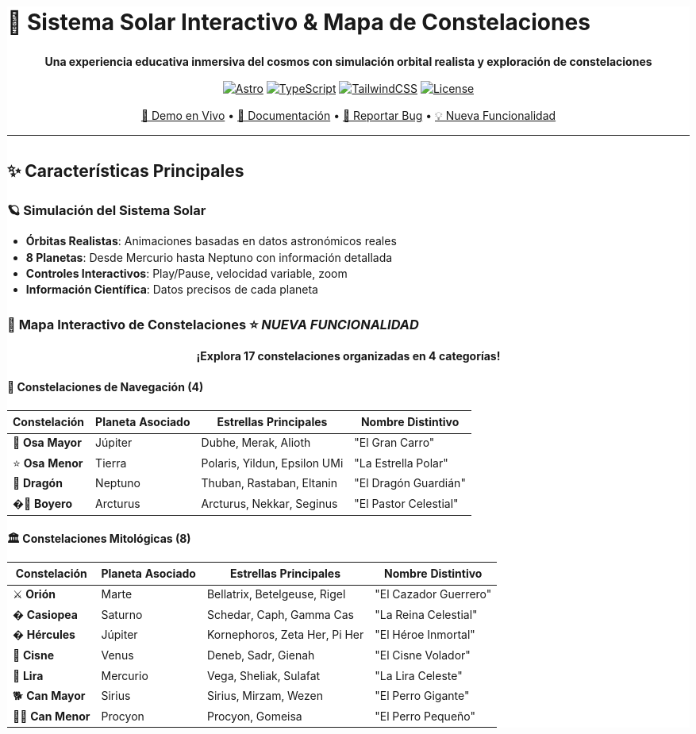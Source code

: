 # 🌌 Sistema Solar Interactivo & Mapa de Constelaciones

<div align="center">

**Una experiencia educativa inmersiva del cosmos con simulación orbital realista y exploración de constelaciones**

[![Astro](https://img.shields.io/badge/Astro-4.0+-orange?style=for-the-badge&logo=astro)](https://astro.build/)
[![TypeScript](https://img.shields.io/badge/TypeScript-5.0+-blue?style=for-the-badge&logo=typescript)](https://www.typescriptlang.org/)
[![TailwindCSS](https://img.shields.io/badge/TailwindCSS-3.0+-cyan?style=for-the-badge&logo=tailwindcss)](https://tailwindcss.com/)
[![License](https://img.shields.io/badge/License-MIT-green?style=for-the-badge)](LICENSE)

[🚀 Demo en Vivo](#) • [📖 Documentación](#) • [🐛 Reportar Bug](#) • [💡 Nueva Funcionalidad](#)

</div>

---

## ✨ **Características Principales**

### 🪐 **Simulación del Sistema Solar**
- **Órbitas Realistas**: Animaciones basadas en datos astronómicos reales
- **8 Planetas**: Desde Mercurio hasta Neptuno con información detallada
- **Controles Interactivos**: Play/Pause, velocidad variable, zoom
- **Información Científica**: Datos precisos de cada planeta

### 🌟 **Mapa Interactivo de Constelaciones** ⭐ *NUEVA FUNCIONALIDAD*

<div align="center">

**¡Explora 17 constelaciones organizadas en 4 categorías!**

</div>

#### **🧭 Constelaciones de Navegación** (4)
| Constelación | Planeta Asociado | Estrellas Principales | Nombre Distintivo |
|--------------|------------------|----------------------|-------------------|
| 🐻 **Osa Mayor** | Júpiter | Dubhe, Merak, Alioth | "El Gran Carro" |
| ⭐ **Osa Menor** | Tierra | Polaris, Yildun, Epsilon UMi | "La Estrella Polar" |
| 🐉 **Dragón** | Neptuno | Thuban, Rastaban, Eltanin | "El Dragón Guardián" |
| �‍🌾 **Boyero** | Arcturus | Arcturus, Nekkar, Seginus | "El Pastor Celestial" |

#### **🏛️ Constelaciones Mitológicas** (8)
| Constelación | Planeta Asociado | Estrellas Principales | Nombre Distintivo |
|--------------|------------------|----------------------|-------------------|
| ⚔️ **Orión** | Marte | Bellatrix, Betelgeuse, Rigel | "El Cazador Guerrero" |
| � **Casiopea** | Saturno | Schedar, Caph, Gamma Cas | "La Reina Celestial" |
| � **Hércules** | Júpiter | Kornephoros, Zeta Her, Pi Her | "El Héroe Inmortal" |
| 🦢 **Cisne** | Venus | Deneb, Sadr, Gienah | "El Cisne Volador" |
| 🎵 **Lira** | Mercurio | Vega, Sheliak, Sulafat | "La Lira Celeste" |
| 🐕 **Can Mayor** | Sirius | Sirius, Mirzam, Wezen | "El Perro Gigante" |
| 🐕‍🦺 **Can Menor** | Procyon | Procyon, Gomeisa | "El Perro Pequeño" |